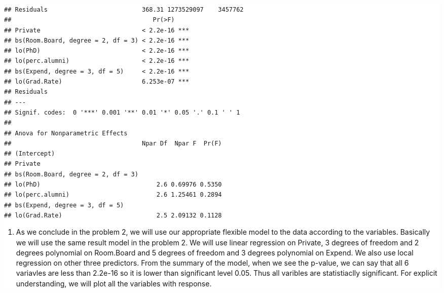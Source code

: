     ## Residuals                          368.31 1273529097    3457762        
    ##                                       Pr(>F)    
    ## Private                            < 2.2e-16 ***
    ## bs(Room.Board, degree = 2, df = 3) < 2.2e-16 ***
    ## lo(PhD)                            < 2.2e-16 ***
    ## lo(perc.alumni)                    < 2.2e-16 ***
    ## bs(Expend, degree = 3, df = 5)     < 2.2e-16 ***
    ## lo(Grad.Rate)                      6.253e-07 ***
    ## Residuals                                       
    ## ---
    ## Signif. codes:  0 '***' 0.001 '**' 0.01 '*' 0.05 '.' 0.1 ' ' 1
    ## 
    ## Anova for Nonparametric Effects
    ##                                    Npar Df  Npar F  Pr(F)
    ## (Intercept)                                              
    ## Private                                                  
    ## bs(Room.Board, degree = 2, df = 3)                       
    ## lo(PhD)                                2.6 0.69976 0.5350
    ## lo(perc.alumni)                        2.6 1.25461 0.2894
    ## bs(Expend, degree = 3, df = 5)                           
    ## lo(Grad.Rate)                          2.5 2.09132 0.1128

1.  As we conclude in the problem 2, we will use our appropriate
    flexible model to the data according to the variables. Basically we
    will use the same result model in the problem 2. We will use linear
    regression on Private, 3 degrees of freedom and 2 degrees polynomial
    on Room.Board and 5 degrees of freedom and 3 degrees polynomial
    on Expend. We also use local regression on other three predictors.
    From the summary of the model, when we see the p-value, we can say
    that all 6 variavles are less than 2.2e-16 so it is lower than
    significant level 0.05. Thus all varibles are
    statistiaclly significant. For explicit understanding, we will plot
    all the variables with response.
